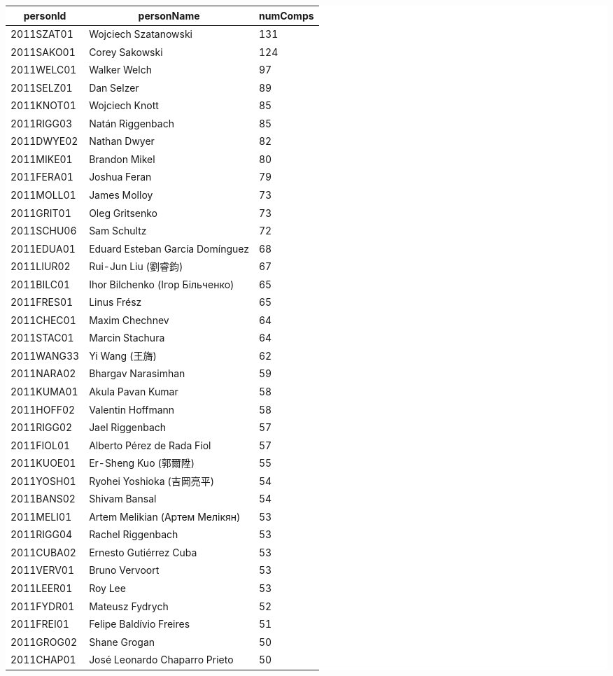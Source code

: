 | personId   | personName                                   | numComps |
|------------|----------------------------------------------|----------|
| 2011SZAT01 | Wojciech Szatanowski                         |      131 |
| 2011SAKO01 | Corey Sakowski                               |      124 |
| 2011WELC01 | Walker Welch                                 |       97 |
| 2011SELZ01 | Dan Selzer                                   |       89 |
| 2011KNOT01 | Wojciech Knott                               |       85 |
| 2011RIGG03 | Natán Riggenbach                             |       85 |
| 2011DWYE02 | Nathan Dwyer                                 |       82 |
| 2011MIKE01 | Brandon Mikel                                |       80 |
| 2011FERA01 | Joshua Feran                                 |       79 |
| 2011MOLL01 | James Molloy                                 |       73 |
| 2011GRIT01 | Oleg Gritsenko                               |       73 |
| 2011SCHU06 | Sam Schultz                                  |       72 |
| 2011EDUA01 | Eduard Esteban García Domínguez              |       68 |
| 2011LIUR02 | Rui-Jun Liu (劉睿鈞)                         |       67 |
| 2011BILC01 | Ihor Bilchenko (Ігор Більченко)              |       65 |
| 2011FRES01 | Linus Frész                                  |       65 |
| 2011CHEC01 | Maxim Chechnev                               |       64 |
| 2011STAC01 | Marcin Stachura                              |       64 |
| 2011WANG33 | Yi Wang (王旖)                               |       62 |
| 2011NARA02 | Bhargav Narasimhan                           |       59 |
| 2011KUMA01 | Akula Pavan Kumar                            |       58 |
| 2011HOFF02 | Valentin Hoffmann                            |       58 |
| 2011RIGG02 | Jael Riggenbach                              |       57 |
| 2011FIOL01 | Alberto Pérez de Rada Fiol                   |       57 |
| 2011KUOE01 | Er-Sheng Kuo (郭爾陞)                        |       55 |
| 2011YOSH01 | Ryohei Yoshioka (吉岡亮平)                   |       54 |
| 2011BANS02 | Shivam Bansal                                |       54 |
| 2011MELI01 | Artem Melikian (Артем Мелікян)               |       53 |
| 2011RIGG04 | Rachel Riggenbach                            |       53 |
| 2011CUBA02 | Ernesto Gutiérrez Cuba                       |       53 |
| 2011VERV01 | Bruno Vervoort                               |       53 |
| 2011LEER01 | Roy Lee                                      |       53 |
| 2011FYDR01 | Mateusz Fydrych                              |       52 |
| 2011FREI01 | Felipe Baldívio Freires                      |       51 |
| 2011GROG02 | Shane Grogan                                 |       50 |
| 2011CHAP01 | José Leonardo Chaparro Prieto                |       50 |